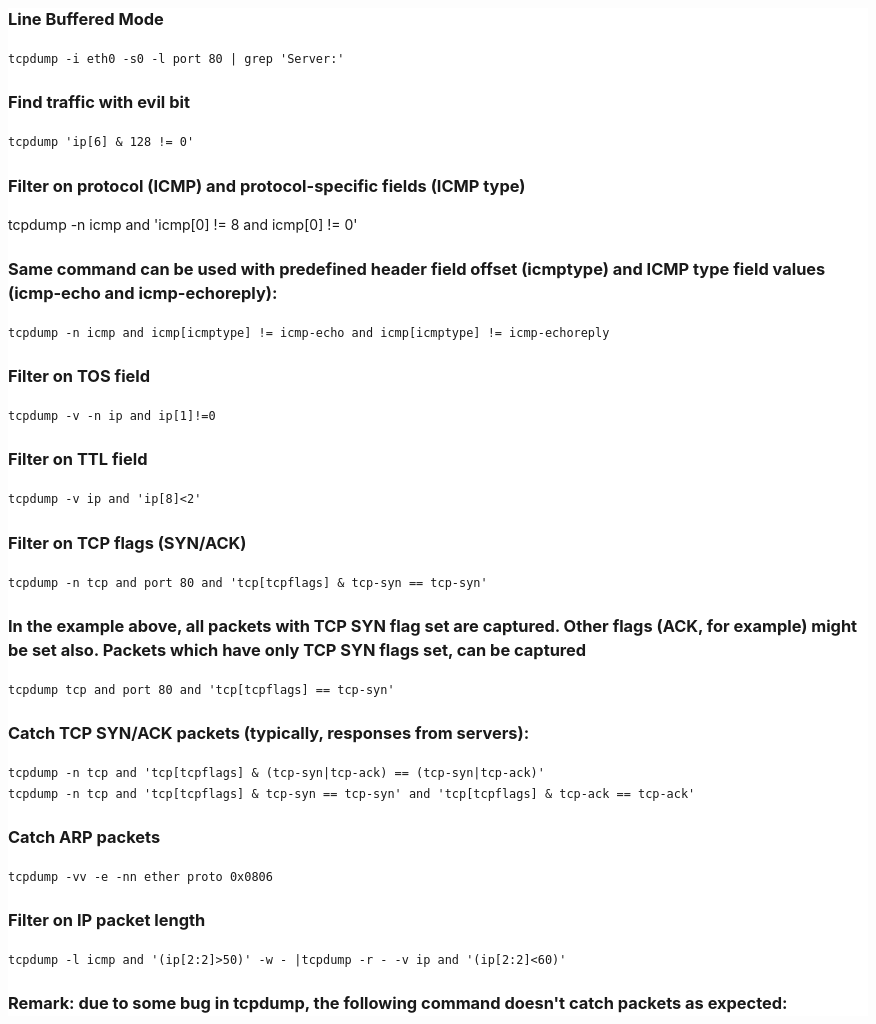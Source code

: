 ### Line Buffered Mode

    tcpdump -i eth0 -s0 -l port 80 | grep 'Server:'

### Find traffic with evil bit

    tcpdump 'ip[6] & 128 != 0'

### Filter on protocol (ICMP) and protocol-specific fields (ICMP type)

tcpdump -n icmp and 'icmp[0] != 8 and icmp[0] != 0'

### Same command can be used with predefined header field offset (icmptype) and ICMP type field values (icmp-echo and icmp-echoreply):

    tcpdump -n icmp and icmp[icmptype] != icmp-echo and icmp[icmptype] != icmp-echoreply

### Filter on TOS field

    tcpdump -v -n ip and ip[1]!=0

### Filter on TTL field

    tcpdump -v ip and 'ip[8]<2'

### Filter on TCP flags (SYN/ACK)

    tcpdump -n tcp and port 80 and 'tcp[tcpflags] & tcp-syn == tcp-syn'

### In the example above, all packets with TCP SYN flag set are captured. Other flags (ACK, for example) might be set also. Packets which have only TCP SYN flags set, can be captured 

    tcpdump tcp and port 80 and 'tcp[tcpflags] == tcp-syn'

### Catch TCP SYN/ACK packets (typically, responses from servers):

    tcpdump -n tcp and 'tcp[tcpflags] & (tcp-syn|tcp-ack) == (tcp-syn|tcp-ack)'
    tcpdump -n tcp and 'tcp[tcpflags] & tcp-syn == tcp-syn' and 'tcp[tcpflags] & tcp-ack == tcp-ack'

### Catch ARP packets

    tcpdump -vv -e -nn ether proto 0x0806

### Filter on IP packet length

    tcpdump -l icmp and '(ip[2:2]>50)' -w - |tcpdump -r - -v ip and '(ip[2:2]<60)'

### Remark: due to some bug in tcpdump, the following command doesn't catch packets as expected:
